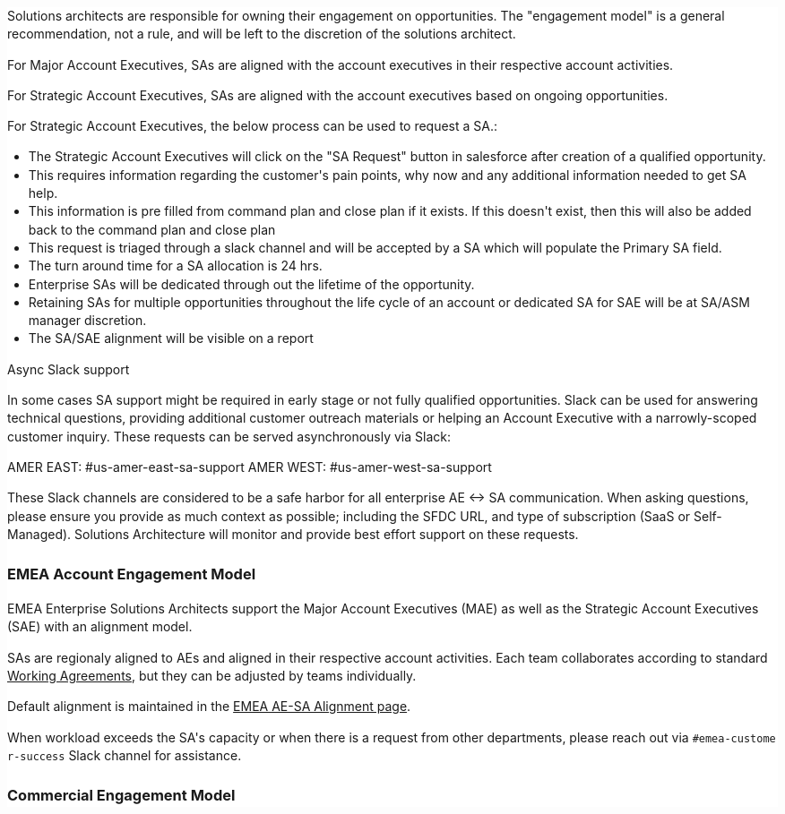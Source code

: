 Solutions architects are responsible for owning their engagement on opportunities. The "engagement model" is a general recommendation, not a rule, and will be left to the discretion of the solutions architect.

For Major Account Executives, SAs are aligned with the account executives in their respective account activities.

For Strategic Account Executives, SAs are aligned with the account executives based on ongoing opportunities.

For Strategic Account Executives, the below process can be used to request a SA.:

- The Strategic Account Executives will click on the "SA Request" button in salesforce after creation of a qualified opportunity.
- This requires information regarding the customer's pain points, why now and any additional information needed to get SA help.
- This information is pre filled from command plan and close plan if it exists. If this doesn't exist, then this will also be added back to the command plan and close plan
- This request is triaged through a slack channel and will be accepted by a SA which will populate the Primary SA field.
- The turn around time for a SA allocation is 24 hrs.
- Enterprise SAs will be dedicated through out the lifetime of the opportunity.
- Retaining SAs for multiple opportunities throughout the life cycle of an account or dedicated SA for SAE will be at SA/ASM manager discretion.
- The SA/SAE alignment will be visible on a report

Async Slack support

In some cases SA support might be required in early stage or not fully qualified opportunities. Slack can be used for answering technical questions, providing additional customer outreach materials or helping an Account Executive with a narrowly-scoped customer inquiry. These requests can be served asynchronously via Slack:

AMER EAST: #us-amer-east-sa-support
AMER WEST: #us-amer-west-sa-support

These Slack channels are considered to be a safe harbor for all enterprise AE <-> SA communication. When asking questions, please ensure you provide as much context as possible; including the SFDC URL, and type of subscription (SaaS or Self-Managed). Solutions Architecture will monitor and provide best effort support on these requests.

### EMEA Account Engagement Model

EMEA Enterprise Solutions Architects support the Major Account Executives (MAE) as well as the Strategic Account Executives (SAE) with an alignment model.

SAs are regionaly aligned to AEs and aligned in their respective account activities. Each team collaborates according to standard [Working Agreements](#working-agreements), but they can be adjusted by teams individually.

Default alignment is maintained in the [EMEA AE-SA Alignment page](https://example_company.com/groups/example_company-com/customer-success/solutions-architecture/-/wikis/EMEA-SAL-SA-Alignment).

When workload exceeds the SA's capacity or when there is a request from other departments, please reach out via `#emea-customer-success` Slack channel for assistance.

### Commercial Engagement Model
